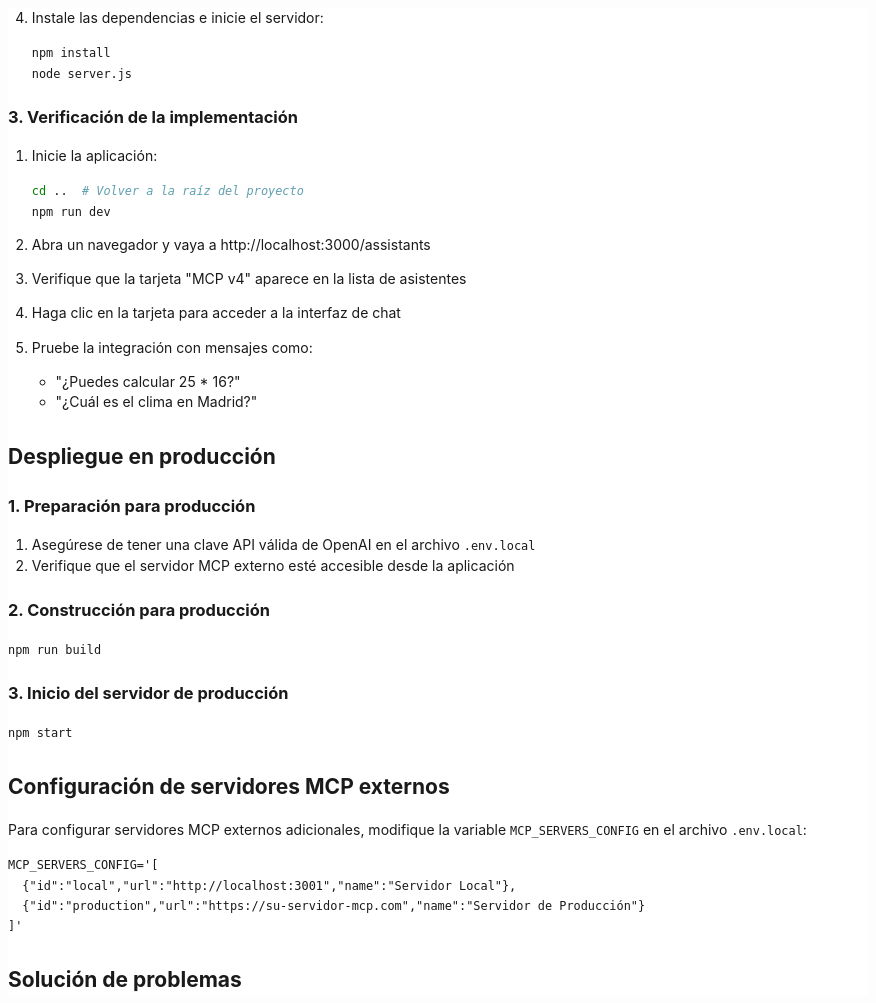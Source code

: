4. Instale las dependencias e inicie el servidor:
   ```bash
   npm install
   node server.js
   ```

### 3. Verificación de la implementación

1. Inicie la aplicación:
   ```bash
   cd ..  # Volver a la raíz del proyecto
   npm run dev
   ```

2. Abra un navegador y vaya a http://localhost:3000/assistants
3. Verifique que la tarjeta "MCP v4" aparece en la lista de asistentes
4. Haga clic en la tarjeta para acceder a la interfaz de chat
5. Pruebe la integración con mensajes como:
   - "¿Puedes calcular 25 * 16?"
   - "¿Cuál es el clima en Madrid?"

## Despliegue en producción

### 1. Preparación para producción

1. Asegúrese de tener una clave API válida de OpenAI en el archivo `.env.local`
2. Verifique que el servidor MCP externo esté accesible desde la aplicación

### 2. Construcción para producción

```bash
npm run build
```

### 3. Inicio del servidor de producción

```bash
npm start
```

## Configuración de servidores MCP externos

Para configurar servidores MCP externos adicionales, modifique la variable `MCP_SERVERS_CONFIG` en el archivo `.env.local`:

```
MCP_SERVERS_CONFIG='[
  {"id":"local","url":"http://localhost:3001","name":"Servidor Local"},
  {"id":"production","url":"https://su-servidor-mcp.com","name":"Servidor de Producción"}
]'
```

## Solución de problemas
